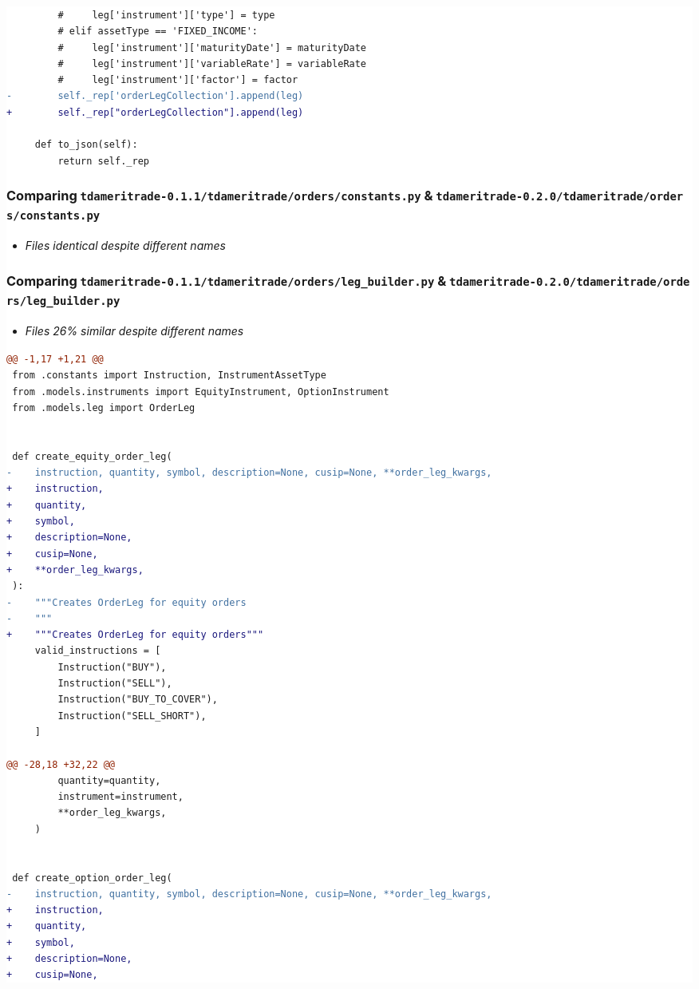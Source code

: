 ```diff
         #     leg['instrument']['type'] = type
         # elif assetType == 'FIXED_INCOME':
         #     leg['instrument']['maturityDate'] = maturityDate
         #     leg['instrument']['variableRate'] = variableRate
         #     leg['instrument']['factor'] = factor
-        self._rep['orderLegCollection'].append(leg)
+        self._rep["orderLegCollection"].append(leg)
 
     def to_json(self):
         return self._rep
```

### Comparing `tdameritrade-0.1.1/tdameritrade/orders/constants.py` & `tdameritrade-0.2.0/tdameritrade/orders/constants.py`

 * *Files identical despite different names*

### Comparing `tdameritrade-0.1.1/tdameritrade/orders/leg_builder.py` & `tdameritrade-0.2.0/tdameritrade/orders/leg_builder.py`

 * *Files 26% similar despite different names*

```diff
@@ -1,17 +1,21 @@
 from .constants import Instruction, InstrumentAssetType
 from .models.instruments import EquityInstrument, OptionInstrument
 from .models.leg import OrderLeg
 
 
 def create_equity_order_leg(
-    instruction, quantity, symbol, description=None, cusip=None, **order_leg_kwargs,
+    instruction,
+    quantity,
+    symbol,
+    description=None,
+    cusip=None,
+    **order_leg_kwargs,
 ):
-    """Creates OrderLeg for equity orders
-    """
+    """Creates OrderLeg for equity orders"""
     valid_instructions = [
         Instruction("BUY"),
         Instruction("SELL"),
         Instruction("BUY_TO_COVER"),
         Instruction("SELL_SHORT"),
     ]
 
@@ -28,18 +32,22 @@
         quantity=quantity,
         instrument=instrument,
         **order_leg_kwargs,
     )
 
 
 def create_option_order_leg(
-    instruction, quantity, symbol, description=None, cusip=None, **order_leg_kwargs,
+    instruction,
+    quantity,
+    symbol,
+    description=None,
+    cusip=None,
```
